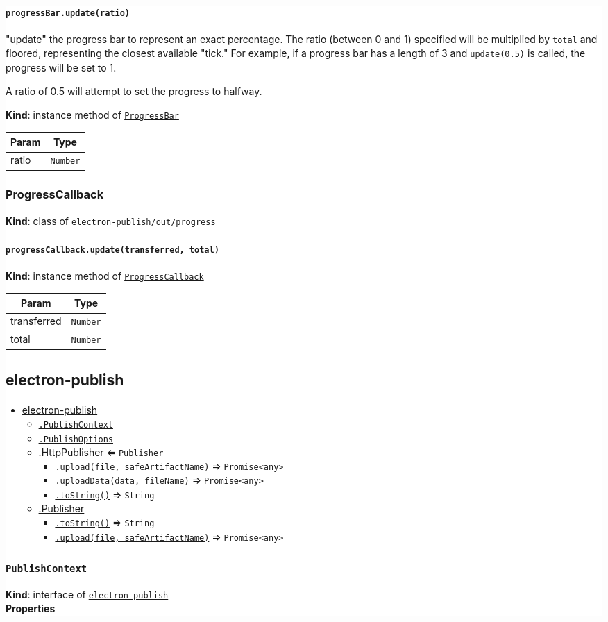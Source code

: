 <a name="module_electron-publish/out/progress.ProgressBar+update"></a>
#### `progressBar.update(ratio)`
"update" the progress bar to represent an exact percentage.
The ratio (between 0 and 1) specified will be multiplied by `total` and
floored, representing the closest available "tick." For example, if a
progress bar has a length of 3 and `update(0.5)` is called, the progress
will be set to 1.

A ratio of 0.5 will attempt to set the progress to halfway.

**Kind**: instance method of [<code>ProgressBar</code>](#ProgressBar)  

| Param | Type |
| --- | --- |
| ratio | <code>Number</code> | 

<a name="ProgressCallback"></a>
### ProgressCallback
**Kind**: class of [<code>electron-publish/out/progress</code>](#module_electron-publish/out/progress)  
<a name="module_electron-publish/out/progress.ProgressCallback+update"></a>
#### `progressCallback.update(transferred, total)`
**Kind**: instance method of [<code>ProgressCallback</code>](#ProgressCallback)  

| Param | Type |
| --- | --- |
| transferred | <code>Number</code> | 
| total | <code>Number</code> | 

<a name="module_electron-publish"></a>
## electron-publish

* [electron-publish](#module_electron-publish)
    * [`.PublishContext`](#PublishContext)
    * [`.PublishOptions`](#PublishOptions)
    * [.HttpPublisher](#HttpPublisher) ⇐ <code>[Publisher](#Publisher)</code>
        * [`.upload(file, safeArtifactName)`](#module_electron-publish.HttpPublisher+upload) ⇒ <code>Promise&lt;any&gt;</code>
        * [`.uploadData(data, fileName)`](#module_electron-publish.HttpPublisher+uploadData) ⇒ <code>Promise&lt;any&gt;</code>
        * [`.toString()`](#module_electron-publish.Publisher+toString) ⇒ <code>String</code>
    * [.Publisher](#Publisher)
        * [`.toString()`](#module_electron-publish.Publisher+toString) ⇒ <code>String</code>
        * [`.upload(file, safeArtifactName)`](#module_electron-publish.Publisher+upload) ⇒ <code>Promise&lt;any&gt;</code>

<a name="PublishContext"></a>
### `PublishContext`
**Kind**: interface of [<code>electron-publish</code>](#module_electron-publish)  
**Properties**
